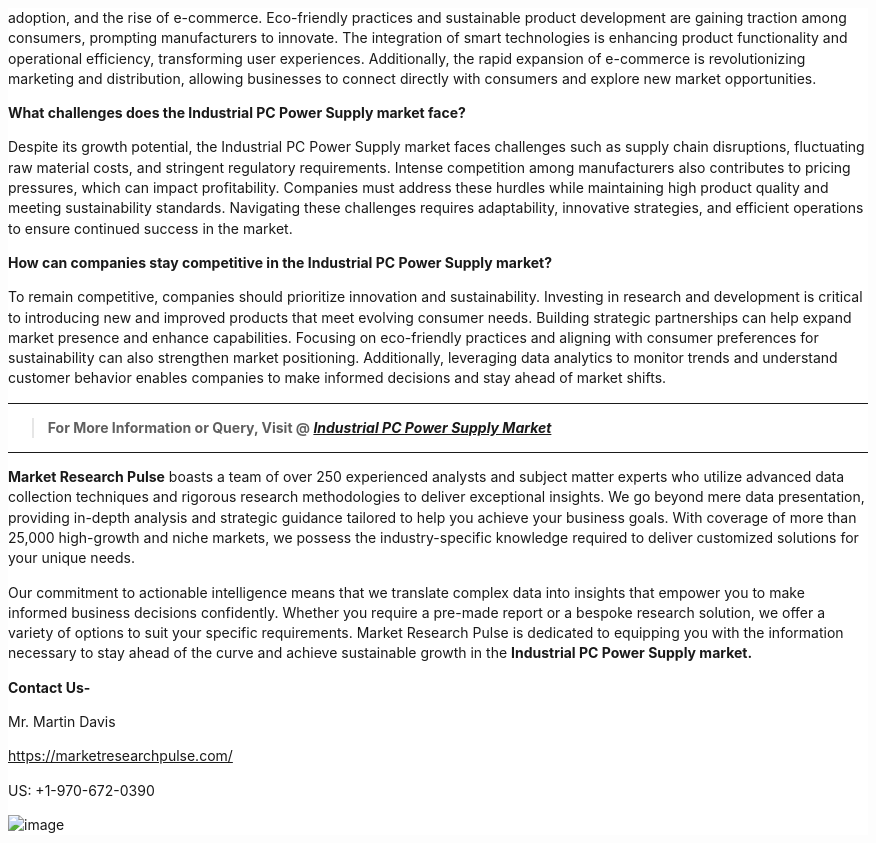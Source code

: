adoption, and the rise of e-commerce. Eco-friendly practices and sustainable product development are gaining traction among consumers, prompting manufacturers to innovate. The integration of smart technologies is enhancing product functionality and operational efficiency, transforming user experiences. Additionally, the rapid expansion of e-commerce is revolutionizing marketing and distribution, allowing businesses to connect directly with consumers and explore new market opportunities.</p><p><strong>What challenges does the Industrial PC Power Supply market face?</strong></p><p>Despite its growth potential, the Industrial PC Power Supply market faces challenges such as supply chain disruptions, fluctuating raw material costs, and stringent regulatory requirements. Intense competition among manufacturers also contributes to pricing pressures, which can impact profitability. Companies must address these hurdles while maintaining high product quality and meeting sustainability standards. Navigating these challenges requires adaptability, innovative strategies, and efficient operations to ensure continued success in the market.</p><p><strong>How can companies stay competitive in the Industrial PC Power Supply market?</strong></p><p>To remain competitive, companies should prioritize innovation and sustainability. Investing in research and development is critical to introducing new and improved products that meet evolving consumer needs. Building strategic partnerships can help expand market presence and enhance capabilities. Focusing on eco-friendly practices and aligning with consumer preferences for sustainability can also strengthen market positioning. Additionally, leveraging data analytics to monitor trends and understand customer behavior enables companies to make informed decisions and stay ahead of market shifts.</p><hr /><blockquote><p><strong>For More Information or Query, Visit @&nbsp;<em><a href="https://marketresearchpulse.com/report/144077/industrial-pc-power-supply-market?utm_source=Linkedin&utm_medium=0119">Industrial PC Power Supply Market</a></em></strong></p></blockquote><hr /><p><strong>Market Research Pulse</strong> boasts a team of over 250 experienced analysts and subject matter experts who utilize advanced data collection techniques and rigorous research methodologies to deliver exceptional insights. We go beyond mere data presentation, providing in-depth analysis and strategic guidance tailored to help you achieve your business goals. With coverage of more than 25,000 high-growth and niche markets, we possess the industry-specific knowledge required to deliver customized solutions for your unique needs.</p><p>Our commitment to actionable intelligence means that we translate complex data into insights that empower you to make informed business decisions confidently. Whether you require a pre-made report or a bespoke research solution, we offer a variety of options to suit your specific requirements. Market Research Pulse is dedicated to equipping you with the information necessary to stay ahead of the curve and achieve sustainable growth in the <strong>Industrial PC Power Supply market.</strong></p><p><strong>Contact Us-</strong></p><p>Mr. Martin Davis</p><p>https://marketresearchpulse.com/</p><p>US: +1-970-672-0390</p>
![image](https://github.com/user-attachments/assets/723dbbab-7d4d-4e98-b355-a311d4520ae1)

